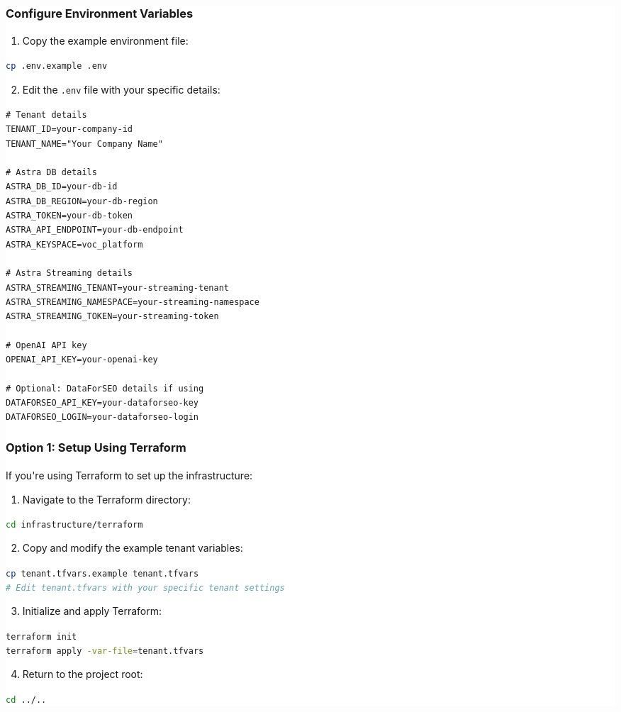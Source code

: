 ### Configure Environment Variables

1. Copy the example environment file:
```bash
cp .env.example .env
```

2. Edit the `.env` file with your specific details:
```
# Tenant details
TENANT_ID=your-company-id
TENANT_NAME="Your Company Name"

# Astra DB details
ASTRA_DB_ID=your-db-id
ASTRA_DB_REGION=your-db-region
ASTRA_TOKEN=your-db-token
ASTRA_API_ENDPOINT=your-db-endpoint
ASTRA_KEYSPACE=voc_platform

# Astra Streaming details
ASTRA_STREAMING_TENANT=your-streaming-tenant
ASTRA_STREAMING_NAMESPACE=your-streaming-namespace
ASTRA_STREAMING_TOKEN=your-streaming-token

# OpenAI API key
OPENAI_API_KEY=your-openai-key

# Optional: DataForSEO details if using
DATAFORSEO_API_KEY=your-dataforseo-key
DATAFORSEO_LOGIN=your-dataforseo-login
```

### Option 1: Setup Using Terraform

If you're using Terraform to set up the infrastructure:

1. Navigate to the Terraform directory:
```bash
cd infrastructure/terraform
```

2. Copy and modify the example tenant variables:
```bash
cp tenant.tfvars.example tenant.tfvars
# Edit tenant.tfvars with your specific tenant settings
```

3. Initialize and apply Terraform:
```bash
terraform init
terraform apply -var-file=tenant.tfvars
```

4. Return to the project root:
```bash
cd ../..
```
